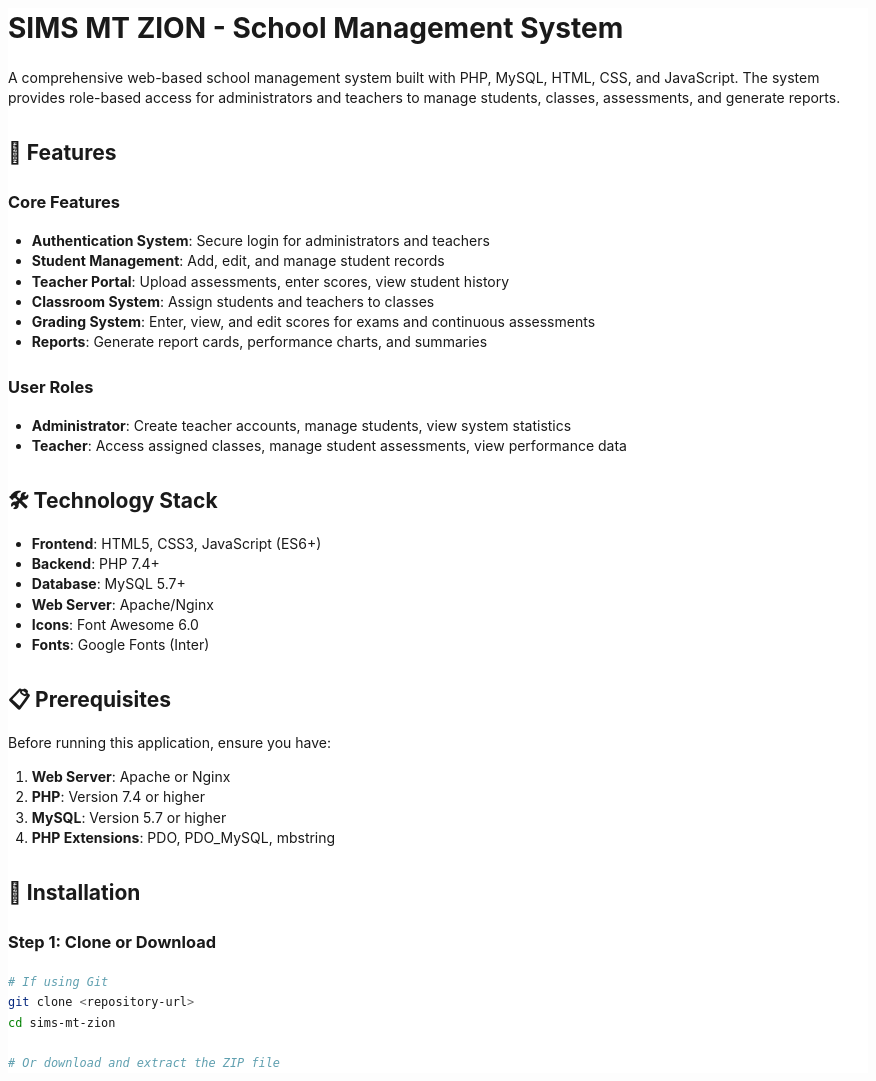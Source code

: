 # SIMS MT ZION - School Management System

A comprehensive web-based school management system built with PHP, MySQL, HTML, CSS, and JavaScript. The system provides role-based access for administrators and teachers to manage students, classes, assessments, and generate reports.

## 🚀 Features

### Core Features
- **Authentication System**: Secure login for administrators and teachers
- **Student Management**: Add, edit, and manage student records
- **Teacher Portal**: Upload assessments, enter scores, view student history
- **Classroom System**: Assign students and teachers to classes
- **Grading System**: Enter, view, and edit scores for exams and continuous assessments
- **Reports**: Generate report cards, performance charts, and summaries

### User Roles
- **Administrator**: Create teacher accounts, manage students, view system statistics
- **Teacher**: Access assigned classes, manage student assessments, view performance data

## 🛠️ Technology Stack

- **Frontend**: HTML5, CSS3, JavaScript (ES6+)
- **Backend**: PHP 7.4+
- **Database**: MySQL 5.7+
- **Web Server**: Apache/Nginx
- **Icons**: Font Awesome 6.0
- **Fonts**: Google Fonts (Inter)

## 📋 Prerequisites

Before running this application, ensure you have:

1. **Web Server**: Apache or Nginx
2. **PHP**: Version 7.4 or higher
3. **MySQL**: Version 5.7 or higher
4. **PHP Extensions**: PDO, PDO_MySQL, mbstring

## 🚀 Installation

### Step 1: Clone or Download
```bash
# If using Git
git clone <repository-url>
cd sims-mt-zion

# Or download and extract the ZIP file
```
